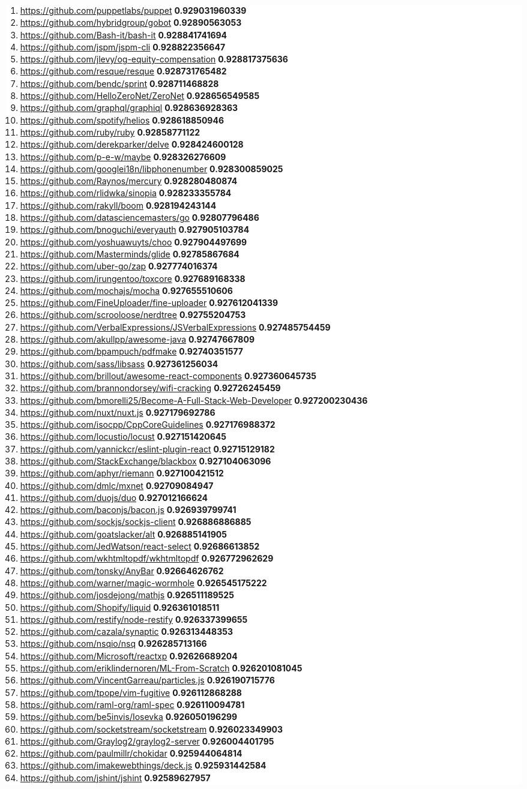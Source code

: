  1. https://github.com/puppetlabs/puppet **0.929031960339**
 1. https://github.com/hybridgroup/gobot **0.92890563053**
 1. https://github.com/Bash-it/bash-it **0.928841741694**
 1. https://github.com/jspm/jspm-cli **0.928822356647**
 1. https://github.com/jlevy/og-equity-compensation **0.928817375636**
 1. https://github.com/resque/resque **0.928731765482**
 1. https://github.com/bendc/sprint **0.928711468828**
 1. https://github.com/HelloZeroNet/ZeroNet **0.928656549585**
 1. https://github.com/graphql/graphiql **0.928636928363**
 1. https://github.com/spotify/helios **0.928618850946**
 1. https://github.com/ruby/ruby **0.92858771122**
 1. https://github.com/derekparker/delve **0.928424600128**
 1. https://github.com/p-e-w/maybe **0.928326276609**
 1. https://github.com/googlei18n/libphonenumber **0.928300859025**
 1. https://github.com/Raynos/mercury **0.928280480874**
 1. https://github.com/rlidwka/sinopia **0.928233355784**
 1. https://github.com/rakyll/boom **0.928194243144**
 1. https://github.com/datasciencemasters/go **0.92807796486**
 1. https://github.com/bnoguchi/everyauth **0.927905103784**
 1. https://github.com/yoshuawuyts/choo **0.927904497699**
 1. https://github.com/Masterminds/glide **0.92785867684**
 1. https://github.com/uber-go/zap **0.927774016374**
 1. https://github.com/irungentoo/toxcore **0.927689168338**
 1. https://github.com/mochajs/mocha **0.927655510606**
 1. https://github.com/FineUploader/fine-uploader **0.927612041339**
 1. https://github.com/scrooloose/nerdtree **0.92755204753**
 1. https://github.com/VerbalExpressions/JSVerbalExpressions **0.927485754459**
 1. https://github.com/akullpp/awesome-java **0.92747667809**
 1. https://github.com/bpampuch/pdfmake **0.92740351577**
 1. https://github.com/sass/libsass **0.927361256034**
 1. https://github.com/brillout/awesome-react-components **0.927360645735**
 1. https://github.com/brannondorsey/wifi-cracking **0.92726245459**
 1. https://github.com/bmorelli25/Become-A-Full-Stack-Web-Developer **0.927200230436**
 1. https://github.com/nuxt/nuxt.js **0.927179692786**
 1. https://github.com/isocpp/CppCoreGuidelines **0.927176988372**
 1. https://github.com/locustio/locust **0.927151420645**
 1. https://github.com/yannickcr/eslint-plugin-react **0.92715129182**
 1. https://github.com/StackExchange/blackbox **0.927104063096**
 1. https://github.com/aphyr/riemann **0.927100421512**
 1. https://github.com/dmlc/mxnet **0.92709084947**
 1. https://github.com/duojs/duo **0.927012166624**
 1. https://github.com/baconjs/bacon.js **0.926939799741**
 1. https://github.com/sockjs/sockjs-client **0.926886886885**
 1. https://github.com/goatslacker/alt **0.926885141905**
 1. https://github.com/JedWatson/react-select **0.92686613852**
 1. https://github.com/wkhtmltopdf/wkhtmltopdf **0.926772962629**
 1. https://github.com/tonsky/AnyBar **0.92664626762**
 1. https://github.com/warner/magic-wormhole **0.926545175222**
 1. https://github.com/josdejong/mathjs **0.926511189525**
 1. https://github.com/Shopify/liquid **0.926361018511**
 1. https://github.com/restify/node-restify **0.926337399655**
 1. https://github.com/cazala/synaptic **0.926313448353**
 1. https://github.com/nsqio/nsq **0.926285713166**
 1. https://github.com/Microsoft/reactxp **0.92626689204**
 1. https://github.com/eriklindernoren/ML-From-Scratch **0.926201081045**
 1. https://github.com/VincentGarreau/particles.js **0.926190715776**
 1. https://github.com/tpope/vim-fugitive **0.926112868288**
 1. https://github.com/raml-org/raml-spec **0.926110094781**
 1. https://github.com/be5invis/Iosevka **0.926050196299**
 1. https://github.com/socketstream/socketstream **0.926023349903**
 1. https://github.com/Graylog2/graylog2-server **0.926004401795**
 1. https://github.com/paulmillr/chokidar **0.925944064814**
 1. https://github.com/imakewebthings/deck.js **0.925931442584**
 1. https://github.com/jshint/jshint **0.92589627957**